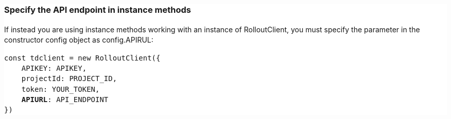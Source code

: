 ### Specify the API endpoint in instance methods

If instead you are using instance methods working with an instance of RolloutClient, you must specify the parameter in the constructor config object as config.APIRUL:

<pre>
const tdclient = new RolloutClient({
    APIKEY: APIKEY,
    projectId: PROJECT_ID,
    token: YOUR_TOKEN,
    <b>APIURL</b>: API_ENDPOINT
})
</pre>




